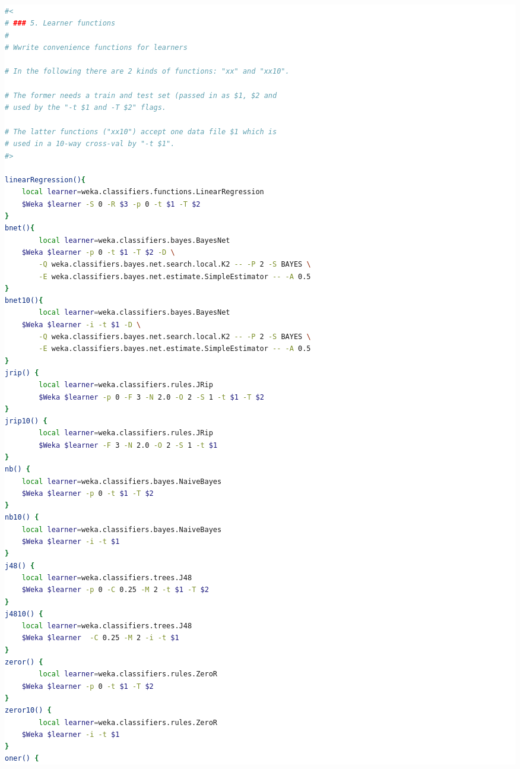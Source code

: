 ```bash
#<
# ### 5. Learner functions
#
# Wwrite convenience functions for learners

# In the following there are 2 kinds of functions: "xx" and "xx10".

# The former needs a train and test set (passed in as $1, $2 and
# used by the "-t $1 and -T $2" flags.

# The latter functions ("xx10") accept one data file $1 which is
# used in a 10-way cross-val by "-t $1".
#>

linearRegression(){
	local learner=weka.classifiers.functions.LinearRegression 
	$Weka $learner -S 0 -R $3 -p 0 -t $1 -T $2
}
bnet(){
        local learner=weka.classifiers.bayes.BayesNet
	$Weka $learner -p 0 -t $1 -T $2 -D \
	    -Q weka.classifiers.bayes.net.search.local.K2 -- -P 2 -S BAYES \
	    -E weka.classifiers.bayes.net.estimate.SimpleEstimator -- -A 0.5 
}
bnet10(){
        local learner=weka.classifiers.bayes.BayesNet
	$Weka $learner -i -t $1 -D \
	    -Q weka.classifiers.bayes.net.search.local.K2 -- -P 2 -S BAYES \
	    -E weka.classifiers.bayes.net.estimate.SimpleEstimator -- -A 0.5 
}
jrip() {
        local learner=weka.classifiers.rules.JRip
        $Weka $learner -p 0 -F 3 -N 2.0 -O 2 -S 1 -t $1 -T $2
}
jrip10() {
        local learner=weka.classifiers.rules.JRip
        $Weka $learner -F 3 -N 2.0 -O 2 -S 1 -t $1 
}
nb() {
 	local learner=weka.classifiers.bayes.NaiveBayes
	$Weka $learner -p 0 -t $1 -T $2  
}
nb10() {
	local learner=weka.classifiers.bayes.NaiveBayes
	$Weka $learner -i -t $1   
}
j48() {
	local learner=weka.classifiers.trees.J48
	$Weka $learner -p 0 -C 0.25 -M 2 -t $1 -T $2
}
j4810() {
	local learner=weka.classifiers.trees.J48
	$Weka $learner	-C 0.25 -M 2 -i -t $1 
}
zeror() {
        local learner=weka.classifiers.rules.ZeroR
	$Weka $learner -p 0 -t $1 -T $2
}
zeror10() {
        local learner=weka.classifiers.rules.ZeroR
	$Weka $learner -i -t $1
}
oner() {
```